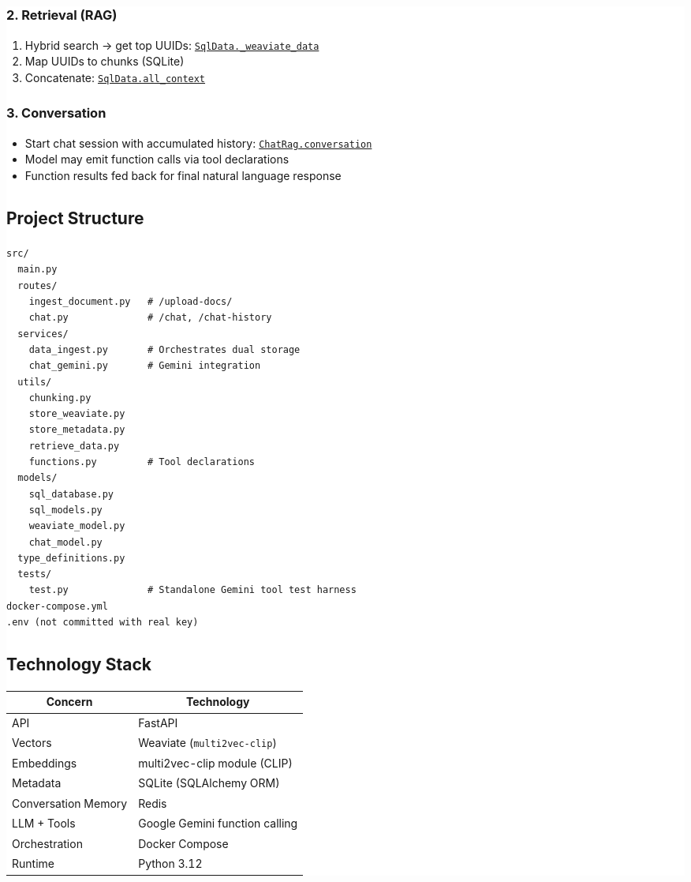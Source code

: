 ### 2. Retrieval (RAG)
1. Hybrid search → get top UUIDs: [`SqlData._weaviate_data`](src/utils/retrieve_data.py)  
2. Map UUIDs to chunks (SQLite)  
3. Concatenate: [`SqlData.all_context`](src/utils/retrieve_data.py)

### 3. Conversation
- Start chat session with accumulated history: [`ChatRag.conversation`](src/services/chat_gemini.py)  
- Model may emit function calls via tool declarations  
- Function results fed back for final natural language response

## Project Structure

```
src/
  main.py
  routes/
    ingest_document.py   # /upload-docs/
    chat.py              # /chat, /chat-history
  services/
    data_ingest.py       # Orchestrates dual storage
    chat_gemini.py       # Gemini integration
  utils/
    chunking.py
    store_weaviate.py
    store_metadata.py
    retrieve_data.py
    functions.py         # Tool declarations
  models/
    sql_database.py
    sql_models.py
    weaviate_model.py
    chat_model.py
  type_definitions.py
  tests/
    test.py              # Standalone Gemini tool test harness
docker-compose.yml
.env (not committed with real key)
```

## Technology Stack

| Concern | Technology |
|---------|------------|
| API | FastAPI |
| Vectors | Weaviate (`multi2vec-clip`) |
| Embeddings | multi2vec-clip module (CLIP) |
| Metadata | SQLite (SQLAlchemy ORM) |
| Conversation Memory | Redis |
| LLM + Tools | Google Gemini function calling |
| Orchestration | Docker Compose |
| Runtime | Python 3.12 |
